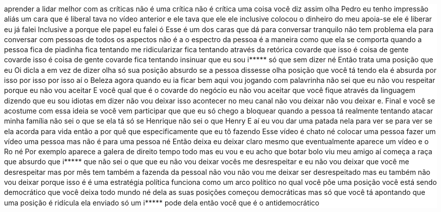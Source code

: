 aprender a lidar melhor com as críticas
não é uma crítica não é crítica uma
coisa você diz assim olha Pedro eu tenho
impressão aliás um cara que é liberal
tava no vídeo anterior e ele tava que
ele ele inclusive colocou o dinheiro do
meu apoia-se ele é liberar eu já falei
Inclusive a porque ele papel eu falei ó
Esse é um dos caras que dá para
conversar tranquilo não tem problema ela
para conversar com pessoas de todos os
aspectos não é a o espectro da pessoa é
a maneira como que ela se comporta
quando a pessoa fica de piadinha fica
tentando me ridicularizar fica tentando
através da retórica covarde que isso é
coisa de gente covarde isso é coisa de
gente covarde fica tentando insinuar que
eu sou i***** só que sem dizer né Então
trata uma posição que eu
Oi dicla a em vez de dizer olha só sua
posição absurdo se a pessoa dissesse
olha posição que você tá tendo ela é
absurda por isso por isso por isso aí o
Beleza agora quando eu ia ficar bem aqui
vou jogando com palavrinha não sei que
eu não vou respeitar porque eu não vou
aceitar E você qual que é o covarde do
negócio eu não vou aceitar que você
fique através da linguagem dizendo que
eu sou idiotas em dizer não vou deixar
isso acontecer no meu canal não vou
deixar não vou deixar e. Final e você se
acostume com essa ideia se você vem
participar que que eu só chego a
bloquear quando a pessoa tá realmente
tentando atacar minha família não sei o
que se ela tá só se Henrique não sei o
que Henry E aí eu vou dar uma patada
nela para ver se para ver se ela acorda
para vida então a por quê que
especificamente que eu tô fazendo Esse
vídeo é chato né colocar uma pessoa
fazer um vídeo uma pessoa mas não é para
uma pessoa né Então deixa eu deixar
claro mesmo que eventualmente aparece um
vídeo e o Ro né Por exemplo aparece a
galera de direito tempo todo mas eu vou
e eu acho que botar bolo viu meu amigo
aí começa a raça que absurdo que i*****
que não sei o que que eu não vou deixar
vocês me desrespeitar e eu não vou
deixar que você me desrespeitar mas por
mês tem também a fazenda da pessoal não
vou não vou me deixar ser desrespeitado
mas eu também não vou deixar porque isso
é é uma estratégia política funciona
como um arco político no qual você põe
uma posição você está sendo democrático
que você deixa todo mundo né dela as
suas posições começou democráticas mas
só que você tá apontando que uma posição
é ridícula ela enviado só um i***** pode
dela então você que é o antidemocrático